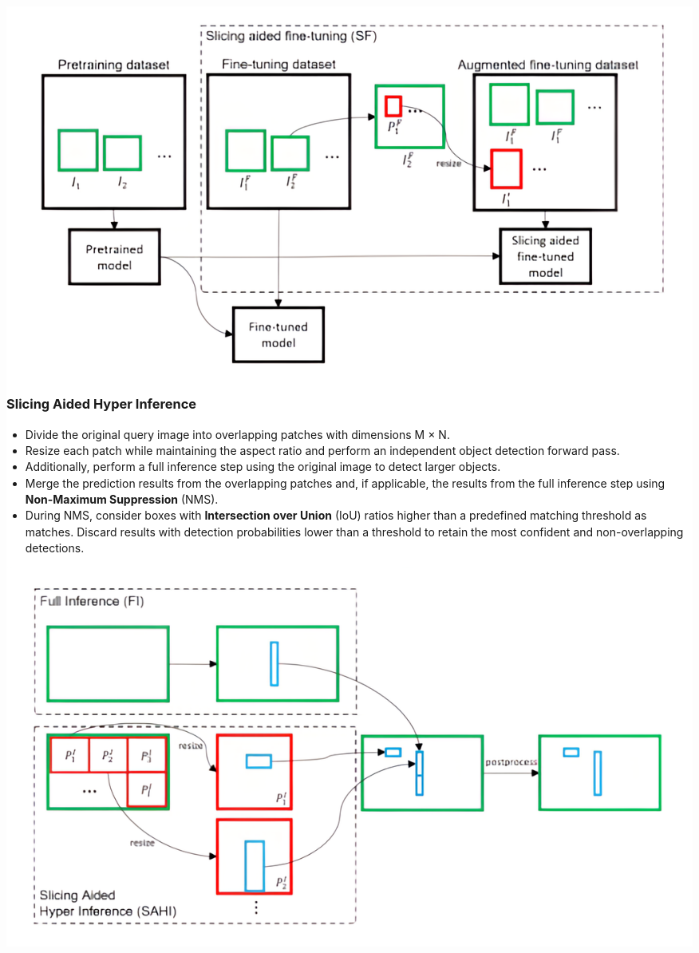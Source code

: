 ![sahi-finetune](images/SAHI-1Slice-aided-fine-tuning.png)

### Slicing Aided Hyper Inference

- Divide the original query image into overlapping patches with dimensions M × N.
- Resize each patch while maintaining the aspect ratio and perform an independent object detection forward pass.
- Additionally, perform a full inference step using the original image to detect larger objects.
- Merge the prediction results from the overlapping patches and, if applicable, the results from the full inference step using **Non-Maximum Suppression** (NMS).
- During NMS, consider boxes with **Intersection over Union** (IoU) ratios higher than a predefined matching threshold as matches. Discard results with detection probabilities lower than a threshold to retain the most confident and non-overlapping detections.

![sahi-inference](images/SAHI-2Slice-Aided-Hyper-Inference.png)
